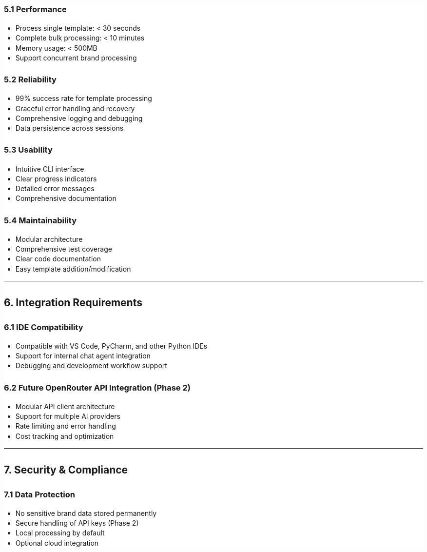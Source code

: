 ### 5.1 Performance
- Process single template: < 30 seconds
- Complete bulk processing: < 10 minutes
- Memory usage: < 500MB
- Support concurrent brand processing

### 5.2 Reliability
- 99% success rate for template processing
- Graceful error handling and recovery
- Comprehensive logging and debugging
- Data persistence across sessions

### 5.3 Usability
- Intuitive CLI interface
- Clear progress indicators
- Detailed error messages
- Comprehensive documentation

### 5.4 Maintainability
- Modular architecture
- Comprehensive test coverage
- Clear code documentation
- Easy template addition/modification

---

## 6. Integration Requirements

### 6.1 IDE Compatibility
- Compatible with VS Code, PyCharm, and other Python IDEs
- Support for internal chat agent integration
- Debugging and development workflow support

### 6.2 Future OpenRouter API Integration (Phase 2)
- Modular API client architecture
- Support for multiple AI providers
- Rate limiting and error handling
- Cost tracking and optimization

---

## 7. Security & Compliance

### 7.1 Data Protection
- No sensitive brand data stored permanently
- Secure handling of API keys (Phase 2)
- Local processing by default
- Optional cloud integration
